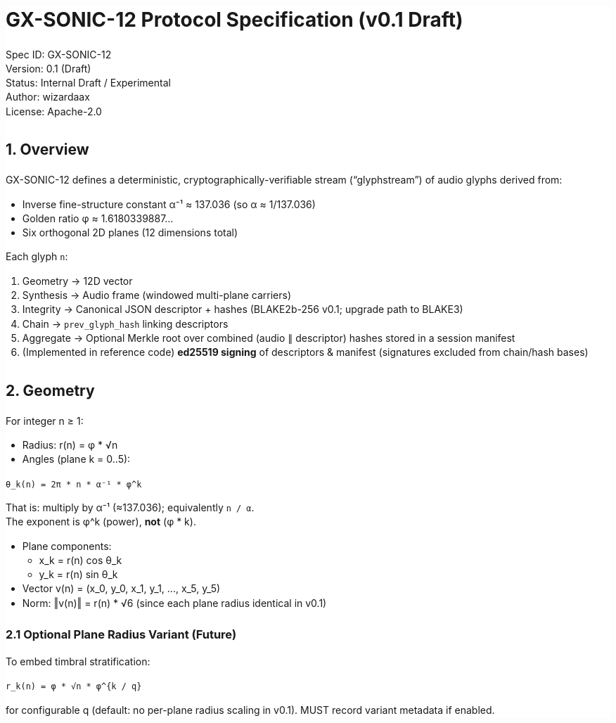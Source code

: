 # GX-SONIC-12 Protocol Specification (v0.1 Draft)

Spec ID: GX-SONIC-12  
Version: 0.1 (Draft)  
Status: Internal Draft / Experimental  
Author: wizardaax  
License: Apache-2.0  

## 1. Overview

GX-SONIC-12 defines a deterministic, cryptographically-verifiable stream (“glyphstream”) of audio glyphs derived from:

- Inverse fine-structure constant α⁻¹ ≈ 137.036 (so α ≈ 1/137.036)
- Golden ratio φ ≈ 1.6180339887…
- Six orthogonal 2D planes (12 dimensions total)

Each glyph `n`:
1. Geometry → 12D vector
2. Synthesis → Audio frame (windowed multi-plane carriers)
3. Integrity → Canonical JSON descriptor + hashes (BLAKE2b-256 v0.1; upgrade path to BLAKE3)
4. Chain → `prev_glyph_hash` linking descriptors
5. Aggregate → Optional Merkle root over combined (audio ∥ descriptor) hashes stored in a session manifest
6. (Implemented in reference code) **ed25519 signing** of descriptors & manifest (signatures excluded from chain/hash bases)

## 2. Geometry

For integer n ≥ 1:

- Radius: r(n) = φ * √n  
- Angles (plane k = 0..5):

```
θ_k(n) = 2π * n * α⁻¹ * φ^k
```

That is: multiply by α⁻¹ (≈137.036); equivalently `n / α`.  
The exponent is φ^k (power), **not** (φ * k).

- Plane components:
  - x_k = r(n) cos θ_k
  - y_k = r(n) sin θ_k
- Vector v(n) = (x_0, y_0, x_1, y_1, ..., x_5, y_5)
- Norm: ‖v(n)‖ = r(n) * √6 (since each plane radius identical in v0.1)

### 2.1 Optional Plane Radius Variant (Future)
To embed timbral stratification:
```
r_k(n) = φ * √n * φ^{k / q}
```
for configurable q (default: no per-plane radius scaling in v0.1). MUST record variant metadata if enabled.
